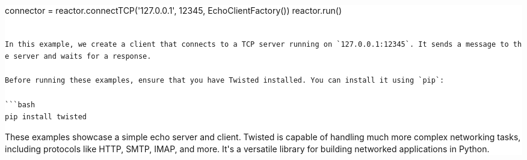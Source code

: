 connector = reactor.connectTCP('127.0.0.1', 12345, EchoClientFactory())
reactor.run()
```

In this example, we create a client that connects to a TCP server running on `127.0.0.1:12345`. It sends a message to the server and waits for a response.

Before running these examples, ensure that you have Twisted installed. You can install it using `pip`:

```bash
pip install twisted
```

These examples showcase a simple echo server and client. Twisted is capable of handling much more complex networking tasks, including protocols like HTTP, SMTP, IMAP, and more. It's a versatile library for building networked applications in Python.

